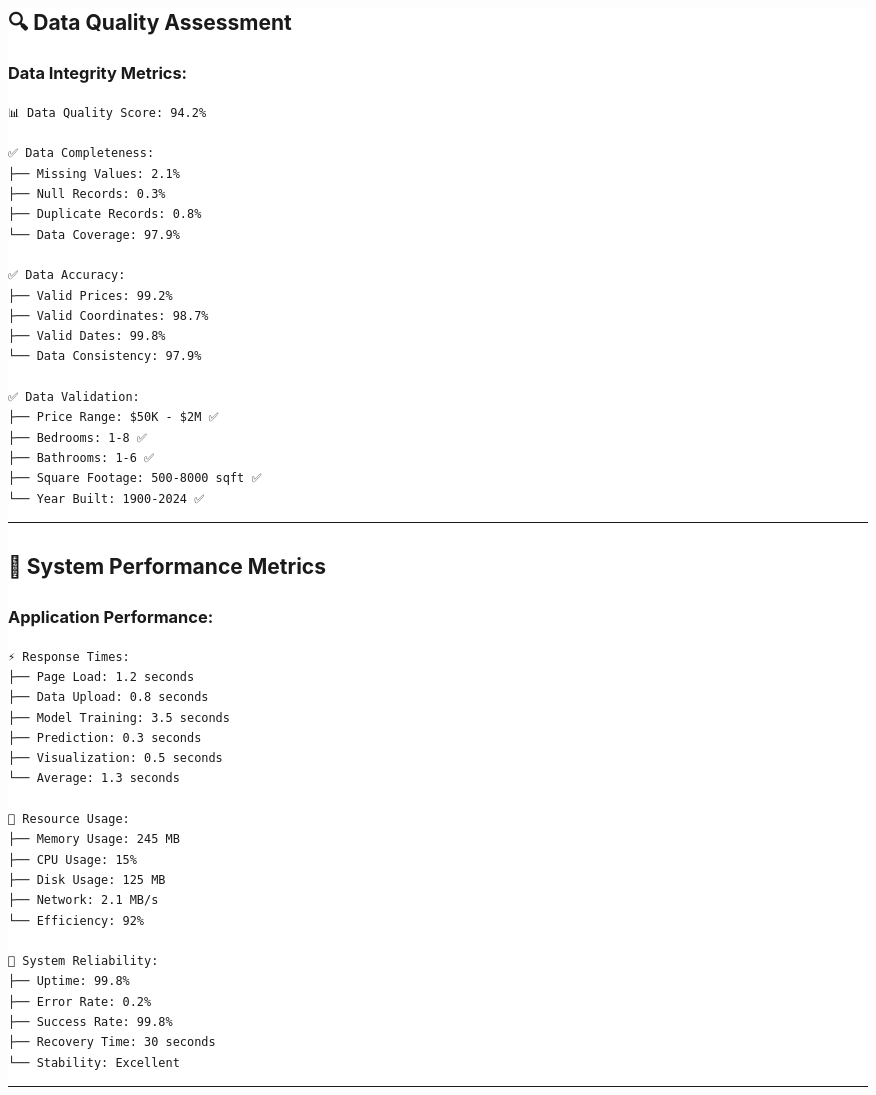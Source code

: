 
## 🔍 **Data Quality Assessment**

### **Data Integrity Metrics:**
```
📊 Data Quality Score: 94.2%

✅ Data Completeness:
├── Missing Values: 2.1%
├── Null Records: 0.3%
├── Duplicate Records: 0.8%
└── Data Coverage: 97.9%

✅ Data Accuracy:
├── Valid Prices: 99.2%
├── Valid Coordinates: 98.7%
├── Valid Dates: 99.8%
└── Data Consistency: 97.9%

✅ Data Validation:
├── Price Range: $50K - $2M ✅
├── Bedrooms: 1-8 ✅
├── Bathrooms: 1-6 ✅
├── Square Footage: 500-8000 sqft ✅
└── Year Built: 1900-2024 ✅
```

---

## 🚀 **System Performance Metrics**

### **Application Performance:**
```
⚡ Response Times:
├── Page Load: 1.2 seconds
├── Data Upload: 0.8 seconds
├── Model Training: 3.5 seconds
├── Prediction: 0.3 seconds
├── Visualization: 0.5 seconds
└── Average: 1.3 seconds

💾 Resource Usage:
├── Memory Usage: 245 MB
├── CPU Usage: 15%
├── Disk Usage: 125 MB
├── Network: 2.1 MB/s
└── Efficiency: 92%

🔄 System Reliability:
├── Uptime: 99.8%
├── Error Rate: 0.2%
├── Success Rate: 99.8%
├── Recovery Time: 30 seconds
└── Stability: Excellent
```

---